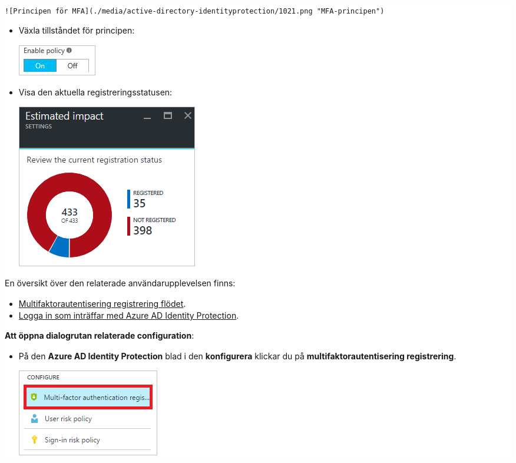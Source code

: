     ![Principen för MFA](./media/active-directory-identityprotection/1021.png "MFA-principen")
* Växla tillståndet för principen:

    ![Principen för MFA](./media/active-directory-identityprotection/403.png "MFA-principen")
* Visa den aktuella registreringsstatusen:

    ![Principen för MFA](./media/active-directory-identityprotection/1022.png "MFA-principen")

En översikt över den relaterade användarupplevelsen finns:

* [Multifaktorautentisering registrering flödet](active-directory-identityprotection-flows.md#multi-factor-authentication-registration).  
* [Logga in som inträffar med Azure AD Identity Protection](active-directory-identityprotection-flows.md).  

**Att öppna dialogrutan relaterade configuration**:

- På den **Azure AD Identity Protection** blad i den **konfigurera** klickar du på **multifaktorautentisering registrering**.

    ![Principen för MFA](./media/active-directory-identityprotection/1019.png "MFA-principen")
